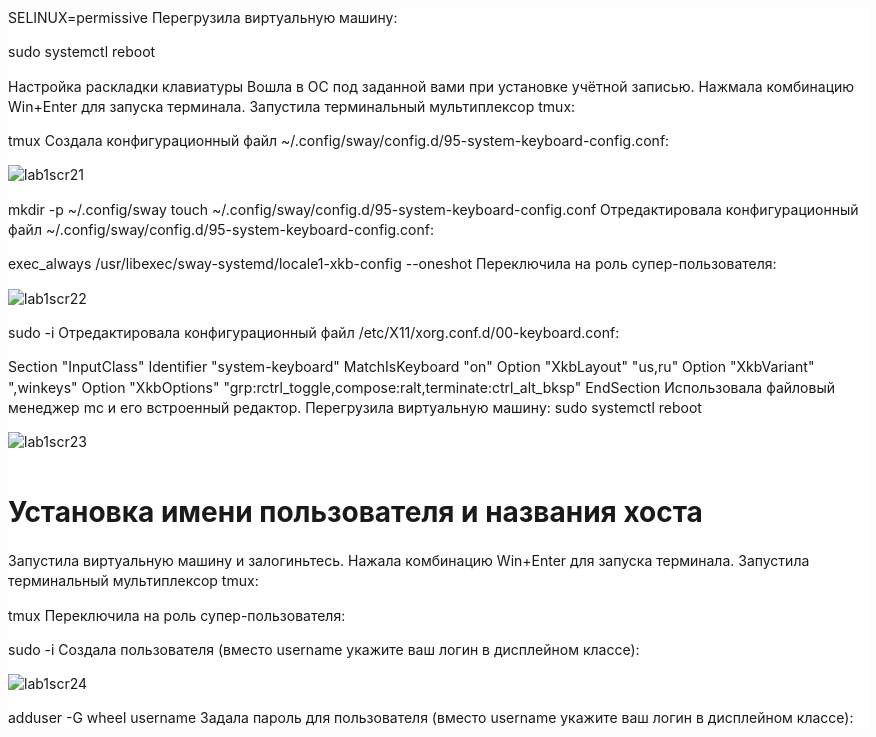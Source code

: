 SELINUX=permissive
Перегрузила виртуальную машину:

sudo systemctl reboot

Настройка раскладки клавиатуры
Вошла в ОС под заданной вами при установке учётной записью.
Нажмала комбинацию Win+Enter для запуска терминала.
Запустила терминальный мультиплексор tmux:

tmux
Создала конфигурационный файл ~/.config/sway/config.d/95-system-keyboard-config.conf:

![lab1scr21](https://github.com/user-attachments/assets/82d1e75e-5c0c-4278-a45a-044f740984cf)

mkdir -p ~/.config/sway
touch ~/.config/sway/config.d/95-system-keyboard-config.conf
Отредактировала конфигурационный файл ~/.config/sway/config.d/95-system-keyboard-config.conf:

exec_always /usr/libexec/sway-systemd/locale1-xkb-config --oneshot
Переключила на роль супер-пользователя:

![lab1scr22](https://github.com/user-attachments/assets/c8834fa1-ac11-419f-ad4a-4f26f931a7a7)

sudo -i
Отредактировала конфигурационный файл /etc/X11/xorg.conf.d/00-keyboard.conf:

Section "InputClass"
            Identifier "system-keyboard"
            MatchIsKeyboard "on"
            Option "XkbLayout" "us,ru"
            Option "XkbVariant" ",winkeys"
            Option "XkbOptions" "grp:rctrl_toggle,compose:ralt,terminate:ctrl_alt_bksp"
EndSection
Использовала файловый менеджер mc и его встроенный редактор.
Перегрузила виртуальную машину:
sudo systemctl reboot

![lab1scr23](https://github.com/user-attachments/assets/78cc0ea2-2a23-41d8-9c40-edd889a79137)

# Установка имени пользователя и названия хоста
Запустила виртуальную машину и залогиньтесь.
Нажала  комбинацию Win+Enter для запуска терминала.
Запустила терминальный мультиплексор tmux:

tmux
Переключила на роль супер-пользователя:

sudo -i
Создала пользователя (вместо username укажите ваш логин в дисплейном классе):

![lab1scr24](https://github.com/user-attachments/assets/8c2a352b-0653-4455-af79-1d527fcab307)

adduser -G wheel username
Задала пароль для пользователя (вместо username укажите ваш логин в дисплейном классе):
